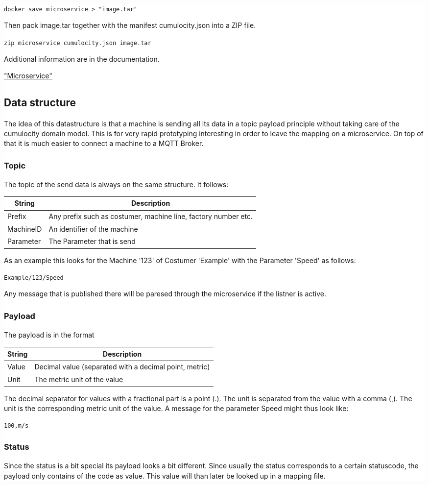```
docker save microservice > "image.tar"
```
Then pack image.tar together with the manifest cumulocity.json into a ZIP file.

```
zip microservice cumulocity.json image.tar
```

Additional information are in the documentation.

["Microservice"](https://cumulocity.com/guides/microservice-sdk/http/)

## Data structure

The idea of this datastructure is that a machine is sending all its data in a topic payload principle without taking care of the cumulocity domain model. This is for very rapid prototyping interesting in order to leave the mapping on a microservice. On top of that it is much easier to connect a machine to a MQTT Broker.

### Topic
The topic of the send data is always on the same structure. It follows:

String | Description
------------ | -------------
Prefix | Any prefix such as costumer, machine line, factory number etc.
MachineID | An identifier of the machine
Parameter | The Parameter that is send

As an example this looks for the Machine '123' of Costumer 'Example' with the Parameter 'Speed' as follows:

```
Example/123/Speed
```

Any message that is published there will be paresed through the microservice if the listner is active.

### Payload
The payload is in the format

String | Description
------------ | -------------
Value | Decimal value (separated with a decimal point, metric)
Unit | The metric unit of the value

The decimal separator for values with a fractional part is a point (.).
The unit is separated from the value with a comma (,). The unit is the corresponding metric unit of the value.
A message for the parameter Speed might thus look like:

```
100,m/s
```

### Status
Since the status is a bit special its payload looks a bit different. Since usually the status corresponds to a certain statuscode, the payload only contains of the code as value. This value will than later be looked up in a mapping file.
